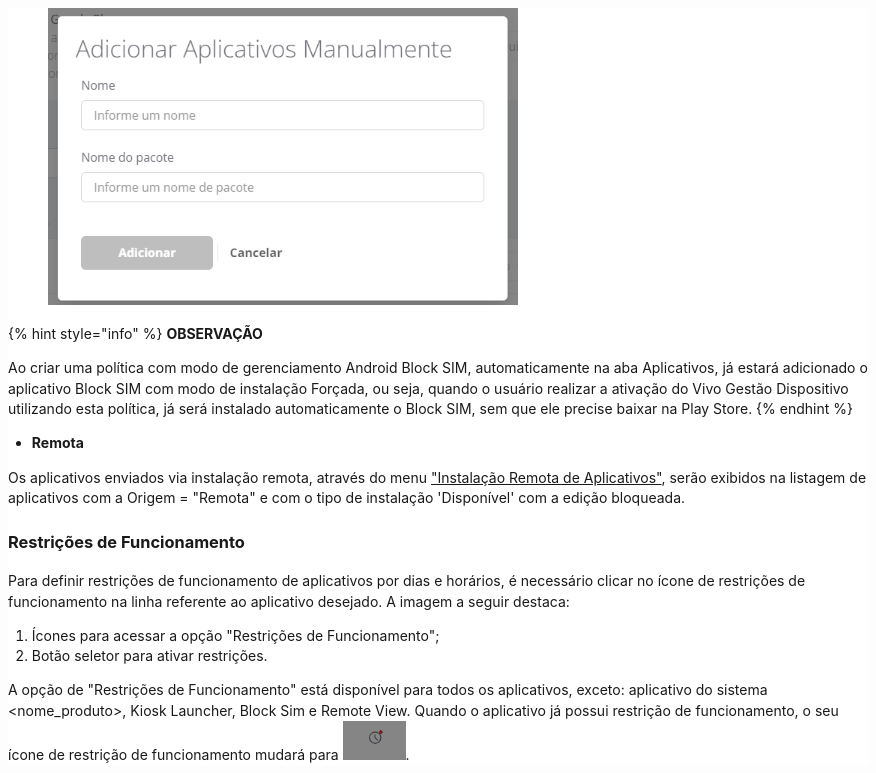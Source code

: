 <figure><img src="../../../../../.gitbook/assets/image (163).png" alt="" width="470"><figcaption></figcaption></figure>

{% hint style="info" %}
**OBSERVAÇÃO**

Ao criar uma política com modo de gerenciamento Android Block SIM, automaticamente na aba Aplicativos, já estará adicionado o aplicativo Block SIM com modo de instalação Forçada, ou seja, quando o usuário realizar a ativação do Vivo Gestão Dispositivo utilizando esta política, já será instalado automaticamente o Block SIM, sem que ele precise baixar na Play Store.
{% endhint %}

* **Remota**

Os aplicativos enviados via instalação remota, através do menu ["Instalação Remota de Aplicativos"](../../../gerenciamento-de-aplicativos/instalacao-remota-de-aplicativos.md), serão exibidos na listagem de aplicativos com a Origem  = "Remota" e com o tipo de instalação 'Disponível' com a edição bloqueada.

### Restrições de Funcionamento

Para definir restrições de funcionamento de aplicativos por dias e horários, é necessário clicar no ícone de restrições de funcionamento na linha referente ao aplicativo desejado. A imagem a seguir destaca:&#x20;

1. Ícones para acessar a opção "Restrições de Funcionamento";&#x20;
2. Botão seletor para ativar restrições.

A opção de "Restrições de Funcionamento" está disponível para todos os aplicativos, exceto: aplicativo do sistema \<nome\_produto>, Kiosk Launcher, Block Sim e Remote View.  Quando o aplicativo já possui restrição de funcionamento, o seu ícone de restrição de funcionamento mudará para ![](<../../../../../.gitbook/assets/image (142).png>).
